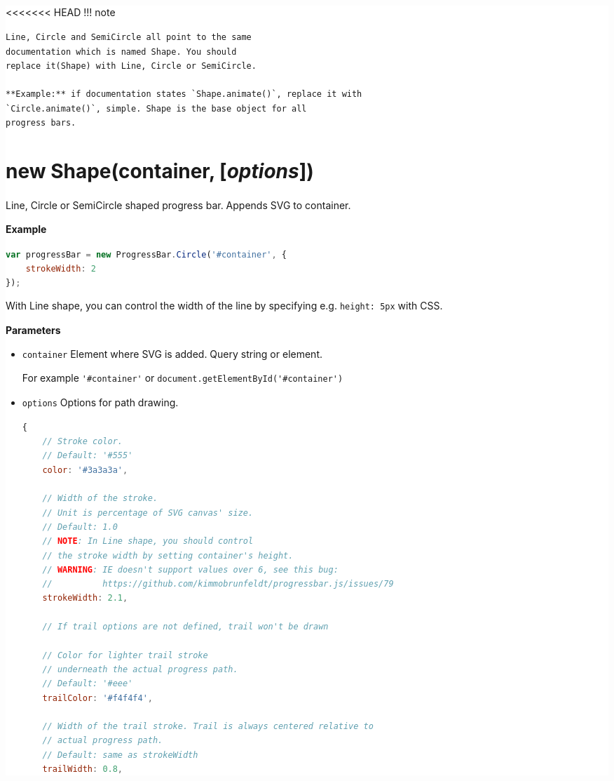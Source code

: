 <<<<<<< HEAD
!!! note

    Line, Circle and SemiCircle all point to the same
    documentation which is named Shape. You should
    replace it(Shape) with Line, Circle or SemiCircle.

    **Example:** if documentation states `Shape.animate()`, replace it with
    `Circle.animate()`, simple. Shape is the base object for all
    progress bars.

# new Shape(container, [*options*])

Line, Circle or SemiCircle shaped progress bar. Appends SVG to container.

**Example**

```javascript
var progressBar = new ProgressBar.Circle('#container', {
    strokeWidth: 2
});
```

With Line shape, you can control the width of the line by specifying e.g. `height: 5px`
with CSS.

**Parameters**

* `container` Element where SVG is added. Query string or element.

    For example `'#container'` or `document.getElementById('#container')`

* `options` Options for path drawing.

    ```js
    {
        // Stroke color.
        // Default: '#555'
        color: '#3a3a3a',

        // Width of the stroke.
        // Unit is percentage of SVG canvas' size.
        // Default: 1.0
        // NOTE: In Line shape, you should control
        // the stroke width by setting container's height.
        // WARNING: IE doesn't support values over 6, see this bug:
        //          https://github.com/kimmobrunfeldt/progressbar.js/issues/79
        strokeWidth: 2.1,

        // If trail options are not defined, trail won't be drawn

        // Color for lighter trail stroke
        // underneath the actual progress path.
        // Default: '#eee'
        trailColor: '#f4f4f4',

        // Width of the trail stroke. Trail is always centered relative to
        // actual progress path.
        // Default: same as strokeWidth
        trailWidth: 0.8,
